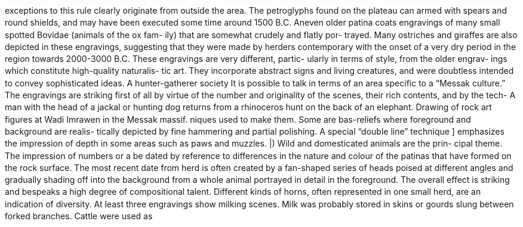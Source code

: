 exceptions to this rule clearly originate from 
outside the area. 
The petroglyphs found on the plateau can 
armed with spears and round shields, and may 
have been executed some time around 1500 B.C. 
Aneven older patina coats engravings of many 
small spotted Bovidae (animals of the ox fam- 
ily) that are somewhat crudely and flatly por- 
trayed. Many ostriches and giraffes are also 
depicted in these engravings, suggesting that 
they were made by herders contemporary with 
the onset of a very dry period in the region 
towards 2000-3000 B.C. 
These engravings are very different, partic- 
ularly in terms of style, from the older engrav- 
ings which constitute high-quality naturalis- 
tic art. They incorporate abstract signs and 
living creatures, and were doubtless intended 
to convey sophisticated ideas. 
A hunter-gatherer society 
It is possible to talk in terms of an area specific 
to a “Messak culture.” 
The engravings are striking first of all by 
virtue of the number and originality of the 
scenes, their rich contents, and by the tech- 
A man with the head of a 
jackal or hunting dog returns 
from a rhinoceros hunt on the 
back of an elephant. Drawing 
of rock art figures at Wadi 
Imrawen in the Messak massif. 
niques used to make them. Some are bas-reliefs 
where foreground and background are realis- 
tically depicted by fine hammering and partial 
polishing. A special “double line” technique 
] emphasizes the impression of depth in some 
areas such as paws and muzzles. 
|) Wild and domesticated animals are the prin- 
cipal theme. The impression of numbers or a 
be dated by reference to differences in the nature 
and colour of the patinas that have formed on 
the rock surface. The most recent date from 
herd is often created by a fan-shaped series of 
heads poised at different angles and gradually 
shading off into the background from a whole 
animal portrayed in detail in the foreground. 
The overall effect is striking and bespeaks a 
high degree of compositional talent. Different 
kinds of horns, often represented in one small 
herd, are an indication of diversity. At least 
three engravings show milking scenes. Milk 
was probably stored in skins or gourds slung 
between forked branches. Cattle were used as 
  